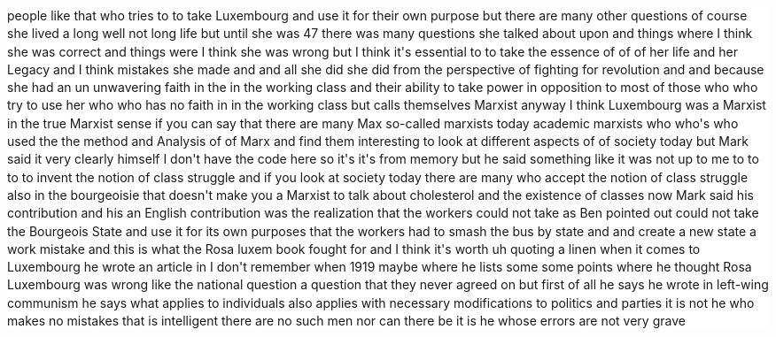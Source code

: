 people like that who tries to to take
Luxembourg and use it for their own
purpose
but there are many other questions of
course she lived a long well not long
life but until she was 47 there was many
questions she talked about upon and
things where I think she was correct and
things were I think she was wrong
but I think it's essential to to take
the essence of of of her life and her
Legacy and I think mistakes she made and
and all she did she did from the
perspective of fighting for revolution
and and because she had an un
unwavering faith in the in the working
class and their ability to take power
in opposition to most of those who who
try to use her who who has no faith in
in the working class but calls
themselves Marxist anyway
I think Luxembourg was a Marxist in the
true Marxist sense if you can say that
there are many Max so-called marxists
today academic marxists who who's who
used the the method and Analysis of of
Marx and find them interesting to look
at different aspects of of society today
but Mark said it very clearly himself
I don't have the code here so it's it's
from memory
but he said something like it was not up
to me to to to to invent the notion of
class struggle and if you look at
society today there are many who accept
the notion of class struggle also in the
bourgeoisie that doesn't make you a
Marxist to talk about cholesterol and
the existence of classes now Mark said
his contribution and his an English
contribution was the realization that
the workers could not take as Ben
pointed out could not take the Bourgeois
State and use it for its own purposes
that the workers had to smash the bus by
state and and create a new state a work
mistake and this is what the Rosa luxem
book fought for and I think it's worth
uh quoting a linen when it comes to
Luxembourg
he wrote an article in
I don't remember when
1919 maybe where he lists some some
points where he thought Rosa Luxembourg
was wrong like the national question a
question that they never agreed on
but first of all he says he wrote in
left-wing communism
he says what applies to individuals also
applies with necessary modifications to
politics and parties it is not he who
makes no mistakes that is intelligent
there are no such men nor can there be
it is he whose errors are not very grave